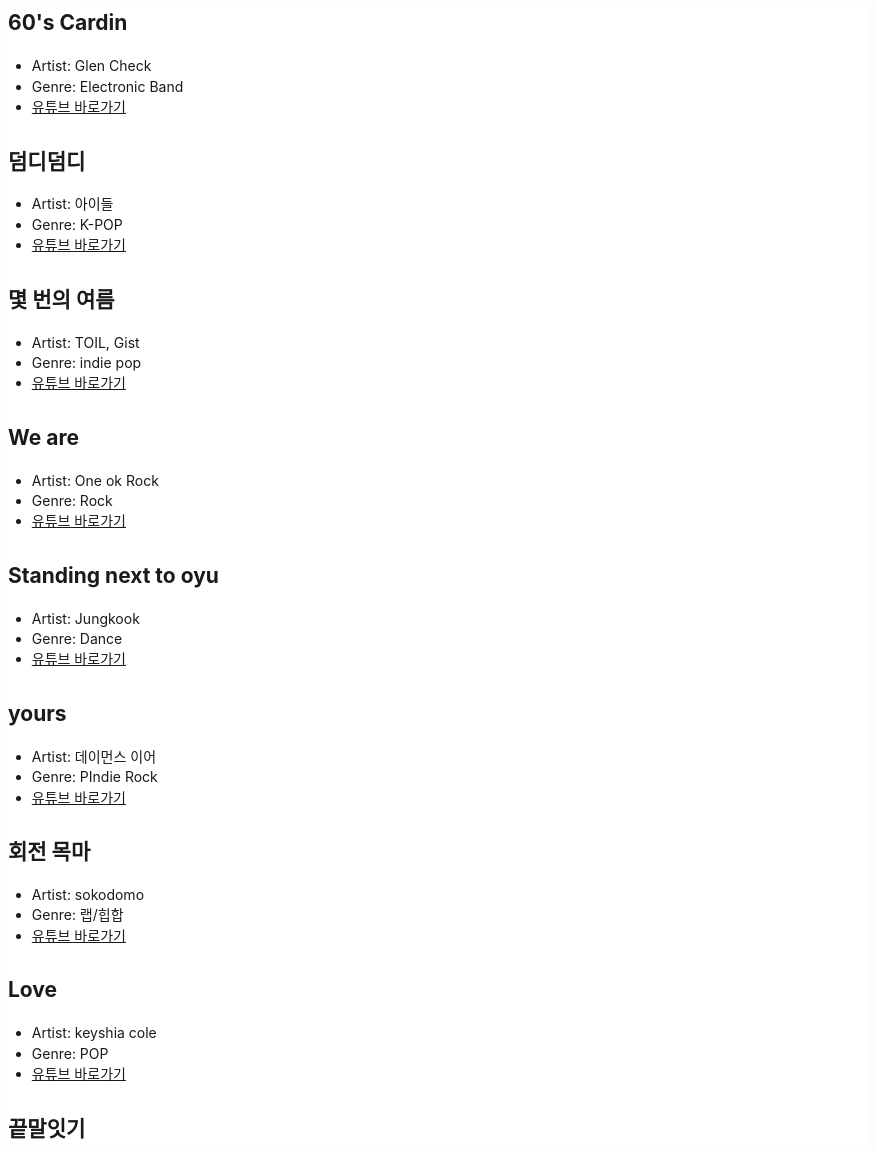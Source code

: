 ## 60's Cardin

- Artist: Glen Check
- Genre: Electronic Band
- [유튜브 바로가기](https://www.youtube.com/watch?v=0fN71Wtgoa8)

## 덤디덤디

- Artist: 아이들
- Genre: K-POP
- [유튜브 바로가기](https://youtu.be/HPQ5mqovXHo?si=peTMm5Fpv1bulBGU)

## 몇 번의 여름

- Artist: TOIL, Gist
- Genre: indie pop
- [유튜브 바로가기](https://youtu.be/y2Uprrjoul8?si=2EDLG2v50ssGPXhS)

## We are

- Artist: One ok Rock
- Genre: Rock
- [유튜브 바로가기](https://www.youtube.com/watch?v=uyaKoj7wABY)

## Standing next to oyu

- Artist: Jungkook
- Genre: Dance
- [유튜브 바로가기](https://youtu.be/UNo0TG9LwwI?si=vzBn2F3w2jR_gIUy)

## yours

- Artist: 데이먼스 이어
- Genre: PIndie Rock
- [유튜브 바로가기](https://www.youtube.com/watch?v=VHj6IYA-Dxs)

## 회전 목마

- Artist: sokodomo
- Genre: 랩/힙합
- [유튜브 바로가기](https://www.youtube.com/watch?v=ZcGB8Yc_SlE)

## Love

- Artist: keyshia cole
- Genre: POP
- [유튜브 바로가기](https://www.youtube.com/watch?v=9PBZy9j3H3I)

## 끝말잇기
